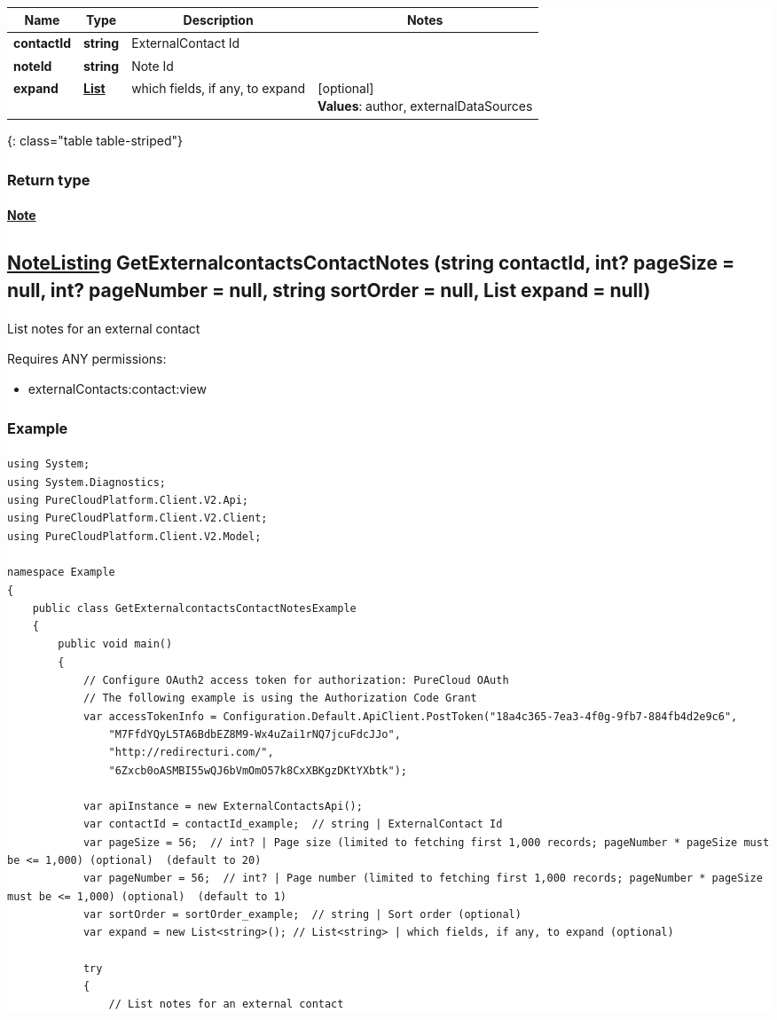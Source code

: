 
|Name | Type | Description  | Notes |
|------------- | ------------- | ------------- | -------------|
| **contactId** | **string**| ExternalContact Id |  |
| **noteId** | **string**| Note Id |  |
| **expand** | [**List<string>**](string.html)| which fields, if any, to expand | [optional] <br />**Values**: author, externalDataSources |
{: class="table table-striped"}

### Return type

[**Note**](Note.html)

<a name="getexternalcontactscontactnotes"></a>

## [**NoteListing**](NoteListing.html) GetExternalcontactsContactNotes (string contactId, int? pageSize = null, int? pageNumber = null, string sortOrder = null, List<string> expand = null)



List notes for an external contact



Requires ANY permissions: 

* externalContacts:contact:view

### Example
```{"language":"csharp"}
using System;
using System.Diagnostics;
using PureCloudPlatform.Client.V2.Api;
using PureCloudPlatform.Client.V2.Client;
using PureCloudPlatform.Client.V2.Model;

namespace Example
{
    public class GetExternalcontactsContactNotesExample
    {
        public void main()
        { 
            // Configure OAuth2 access token for authorization: PureCloud OAuth
            // The following example is using the Authorization Code Grant
            var accessTokenInfo = Configuration.Default.ApiClient.PostToken("18a4c365-7ea3-4f0g-9fb7-884fb4d2e9c6",
                "M7FfdYQyL5TA6BdbEZ8M9-Wx4uZai1rNQ7jcuFdcJJo",
                "http://redirecturi.com/",
                "6Zxcb0oASMBI55wQJ6bVmOmO57k8CxXBKgzDKtYXbtk");

            var apiInstance = new ExternalContactsApi();
            var contactId = contactId_example;  // string | ExternalContact Id
            var pageSize = 56;  // int? | Page size (limited to fetching first 1,000 records; pageNumber * pageSize must be <= 1,000) (optional)  (default to 20)
            var pageNumber = 56;  // int? | Page number (limited to fetching first 1,000 records; pageNumber * pageSize must be <= 1,000) (optional)  (default to 1)
            var sortOrder = sortOrder_example;  // string | Sort order (optional) 
            var expand = new List<string>(); // List<string> | which fields, if any, to expand (optional) 

            try
            { 
                // List notes for an external contact
```